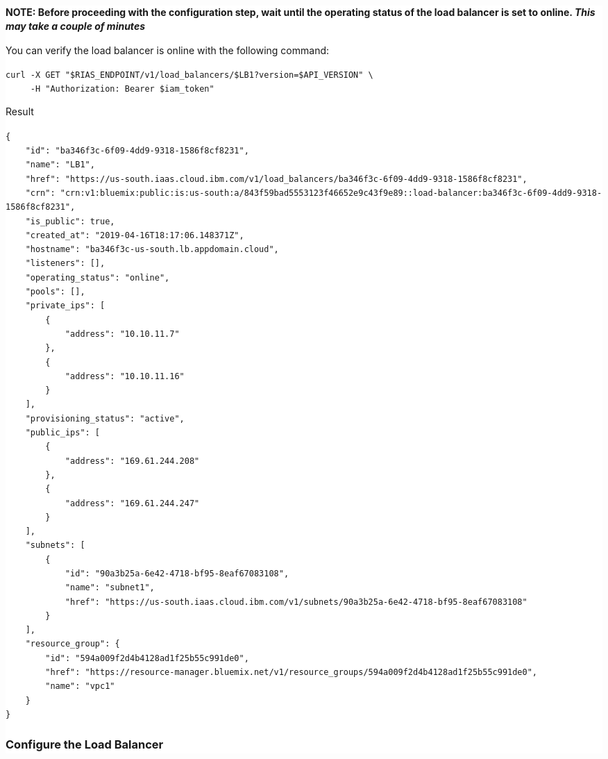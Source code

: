 __NOTE: Before proceeding with the configuration step, wait until the operating status of the load balancer is set to online. *This may take a couple of minutes*__

You can verify the load balancer is online with the following command:
```
curl -X GET "$RIAS_ENDPOINT/v1/load_balancers/$LB1?version=$API_VERSION" \
     -H "Authorization: Bearer $iam_token"
```
Result
```
{
    "id": "ba346f3c-6f09-4dd9-9318-1586f8cf8231",
    "name": "LB1",
    "href": "https://us-south.iaas.cloud.ibm.com/v1/load_balancers/ba346f3c-6f09-4dd9-9318-1586f8cf8231",
    "crn": "crn:v1:bluemix:public:is:us-south:a/843f59bad5553123f46652e9c43f9e89::load-balancer:ba346f3c-6f09-4dd9-9318-1586f8cf8231",
    "is_public": true,
    "created_at": "2019-04-16T18:17:06.148371Z",
    "hostname": "ba346f3c-us-south.lb.appdomain.cloud",
    "listeners": [],
    "operating_status": "online",
    "pools": [],
    "private_ips": [
        {
            "address": "10.10.11.7"
        },
        {
            "address": "10.10.11.16"
        }
    ],
    "provisioning_status": "active",
    "public_ips": [
        {
            "address": "169.61.244.208"
        },
        {
            "address": "169.61.244.247"
        }
    ],
    "subnets": [
        {
            "id": "90a3b25a-6e42-4718-bf95-8eaf67083108",
            "name": "subnet1",
            "href": "https://us-south.iaas.cloud.ibm.com/v1/subnets/90a3b25a-6e42-4718-bf95-8eaf67083108"
        }
    ],
    "resource_group": {
        "id": "594a009f2d4b4128ad1f25b55c991de0",
        "href": "https://resource-manager.bluemix.net/v1/resource_groups/594a009f2d4b4128ad1f25b55c991de0",
        "name": "vpc1"
    }
}
```
### Configure the Load Balancer
